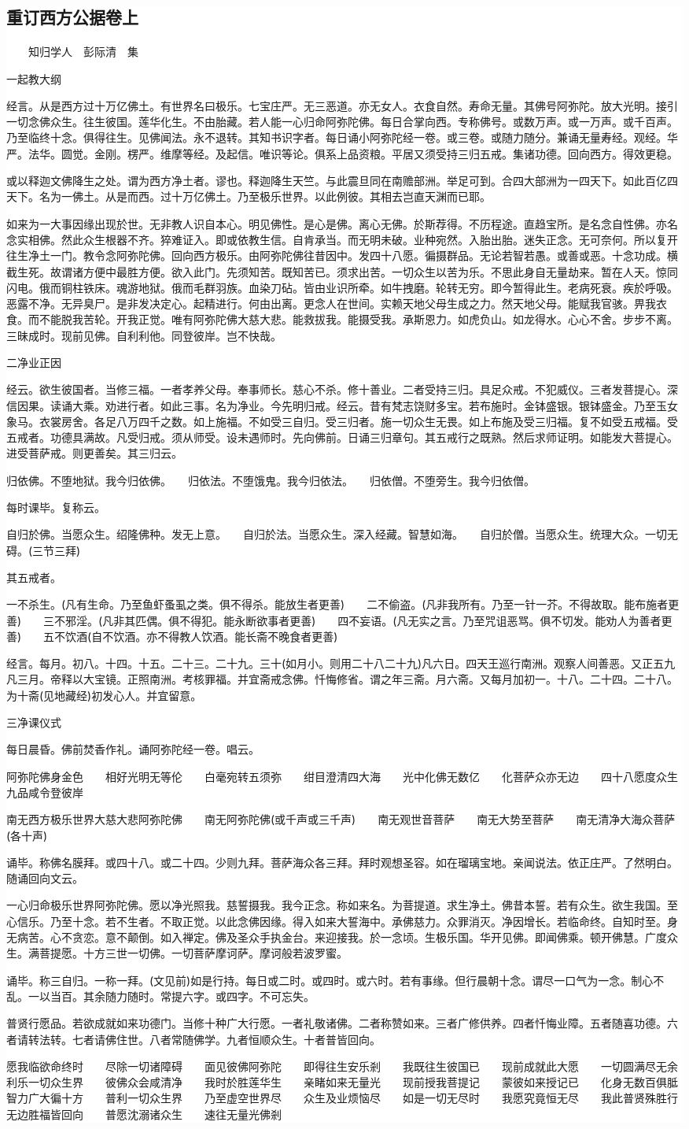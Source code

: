 ## 重订西方公据卷上

　　知归学人　彭际清　集  

一起教大纲  

经言。从是西方过十万亿佛土。有世界名曰极乐。七宝庄严。无三恶道。亦无女人。衣食自然。寿命无量。其佛号阿弥陀。放大光明。接引一切念佛众生。往生彼国。莲华化生。不由胎藏。若人能一心归命阿弥陀佛。每日合掌向西。专称佛号。或数万声。或一万声。或千百声。乃至临终十念。俱得往生。见佛闻法。永不退转。其知书识字者。每日诵小阿弥陀经一卷。或三卷。或随力随分。兼诵无量寿经。观经。华严。法华。圆觉。金刚。楞严。维摩等经。及起信。唯识等论。俱系上品资粮。平居又须受持三归五戒。集诸功德。回向西方。得效更稳。  

或以释迦文佛降生之处。谓为西方净土者。谬也。释迦降生天竺。与此震旦同在南赡部洲。举足可到。合四大部洲为一四天下。如此百亿四天下。名为一佛土。从是而西。过十万亿佛土。乃至极乐世界。以此例彼。其相去岂直天渊而已耶。  

如来为一大事因缘出现於世。无非教人识自本心。明见佛性。是心是佛。离心无佛。於斯荐得。不历程途。直趋宝所。是名念自性佛。亦名念实相佛。然此众生根器不齐。猝难证入。即或依教生信。自肯承当。而无明未破。业种宛然。入胎出胎。迷失正念。无可奈何。所以复开往生净土一门。教令念阿弥陀佛。回向西方极乐。由阿弥陀佛往昔因中。发四十八愿。徧摄群品。无论若智若愚。或善或恶。十念功成。横截生死。故谓诸方便中最胜方便。欲入此门。先须知苦。既知苦已。须求出苦。一切众生以苦为乐。不思此身自无量劫来。暂在人天。惊同闪电。俄而铜柱铁床。魂游地狱。俄而毛群羽族。血染刀砧。皆由业识所牵。如牛拽磨。轮转无穷。即今暂得此生。老病死衰。疾於呼吸。恶露不净。无异臭尸。是非发决定心。起精进行。何由出离。更念人在世间。实赖天地父母生成之力。然天地父母。能赋我官骇。畀我衣食。而不能脱我苦轮。开我正觉。唯有阿弥陀佛大慈大悲。能救拔我。能摄受我。承斯恩力。如虎负山。如龙得水。心心不舍。步步不离。三昧成时。现前见佛。自利利他。同登彼岸。岂不快哉。  

二净业正因  

经云。欲生彼国者。当修三福。一者孝养父母。奉事师长。慈心不杀。修十善业。二者受持三归。具足众戒。不犯威仪。三者发菩提心。深信因果。读诵大乘。劝进行者。如此三事。名为净业。今先明归戒。经云。昔有梵志饶财多宝。若布施时。金钵盛银。银钵盛金。乃至玉女象马。衣裳房舍。各足八万四千之数。如上施福。不如受三自归。受三归者。施一切众生无畏。如上布施及受三归福。复不如受五戒福。受五戒者。功德具满故。凡受归戒。须从师受。设未遇师时。先向佛前。日诵三归章句。其五戒行之既熟。然后求师证明。如能发大菩提心。进受菩萨戒。则更善矣。其三归云。  

归依佛。不堕地狱。我今归依佛。　　归依法。不堕饿鬼。我今归依法。　　归依僧。不堕旁生。我今归依僧。  

每时课毕。复称云。  

自归於佛。当愿众生。绍隆佛种。发无上意。　　自归於法。当愿众生。深入经藏。智慧如海。　　自归於僧。当愿众生。统理大众。一切无碍。(三节三拜)  

其五戒者。  

一不杀生。(凡有生命。乃至鱼虾蚤虱之类。俱不得杀。能放生者更善)　　二不偷盗。(凡非我所有。乃至一针一芥。不得故取。能布施者更善)　　三不邪淫。(凡非其匹偶。俱不得犯。能永断欲事者更善)　　四不妄语。(凡无实之言。乃至咒诅恶骂。俱不切发。能劝人为善者更善)　　五不饮酒(自不饮酒。亦不得教人饮酒。能长斋不晚食者更善)  

经言。每月。初八。十四。十五。二十三。二十九。三十(如月小。则用二十八二十九)凡六日。四天王巡行南洲。观察人间善恶。又正五九凡三月。帝释以大宝镜。正照南洲。考核罪福。并宜斋戒念佛。忏悔修省。谓之年三斋。月六斋。又每月加初一。十八。二十四。二十八。为十斋(见地藏经)初发心人。并宜留意。  

三净课仪式  

每日晨昏。佛前焚香作礼。诵阿弥陀经一卷。唱云。  

阿弥陀佛身金色　　相好光明无等伦　　白毫宛转五须弥　　绀目澄清四大海　　光中化佛无数亿　　化菩萨众亦无边　　四十八愿度众生　　九品咸令登彼岸  

南无西方极乐世界大慈大悲阿弥陀佛　　南无阿弥陀佛(或千声或三千声)　　南无观世音菩萨　　南无大势至菩萨　　南无清净大海众菩萨(各十声)  

诵毕。称佛名膜拜。或四十八。或二十四。少则九拜。菩萨海众各三拜。拜时观想圣容。如在瑠璃宝地。亲闻说法。依正庄严。了然明白。随诵回向文云。  

一心归命极乐世界阿弥陀佛。愿以净光照我。慈誓摄我。我今正念。称如来名。为菩提道。求生净土。佛昔本誓。若有众生。欲生我国。至心信乐。乃至十念。若不生者。不取正觉。以此念佛因缘。得入如来大誓海中。承佛慈力。众罪消灭。净因增长。若临命终。自知时至。身无病苦。心不贪恋。意不颠倒。如入禅定。佛及圣众手执金台。来迎接我。於一念顷。生极乐国。华开见佛。即闻佛乘。顿开佛慧。广度众生。满菩提愿。十方三世一切佛。一切菩萨摩诃萨。摩诃般若波罗蜜。  

诵毕。称三自归。一称一拜。(文见前)如是行持。每日或二时。或四时。或六时。若有事缘。但行晨朝十念。谓尽一口气为一念。制心不乱。一以当百。其余随力随时。常提六字。或四字。不可忘失。  

普贤行愿品。若欲成就如来功德门。当修十种广大行愿。一者礼敬诸佛。二者称赞如来。三者广修供养。四者忏悔业障。五者随喜功德。六者请转法转。七者请佛住世。八者常随佛学。九者恒顺众生。十者普皆回向。  

愿我临欲命终时　　尽除一切诸障碍　　面见彼佛阿弥陀　　即得往生安乐剎　　我既往生彼国已　　现前成就此大愿　　一切圆满尽无余　　利乐一切众生界　　彼佛众会咸清净　　我时於胜莲华生　　亲睹如来无量光　　现前授我菩提记　　蒙彼如来授记已　　化身无数百俱胝　　智力广大徧十方　　普利一切众生界　　乃至虚空世界尽　　众生及业烦恼尽　　如是一切无尽时　　我愿究竟恒无尽　　我此普贤殊胜行　　无边胜福皆回向　　普愿沈溺诸众生　　速往无量光佛剎  
